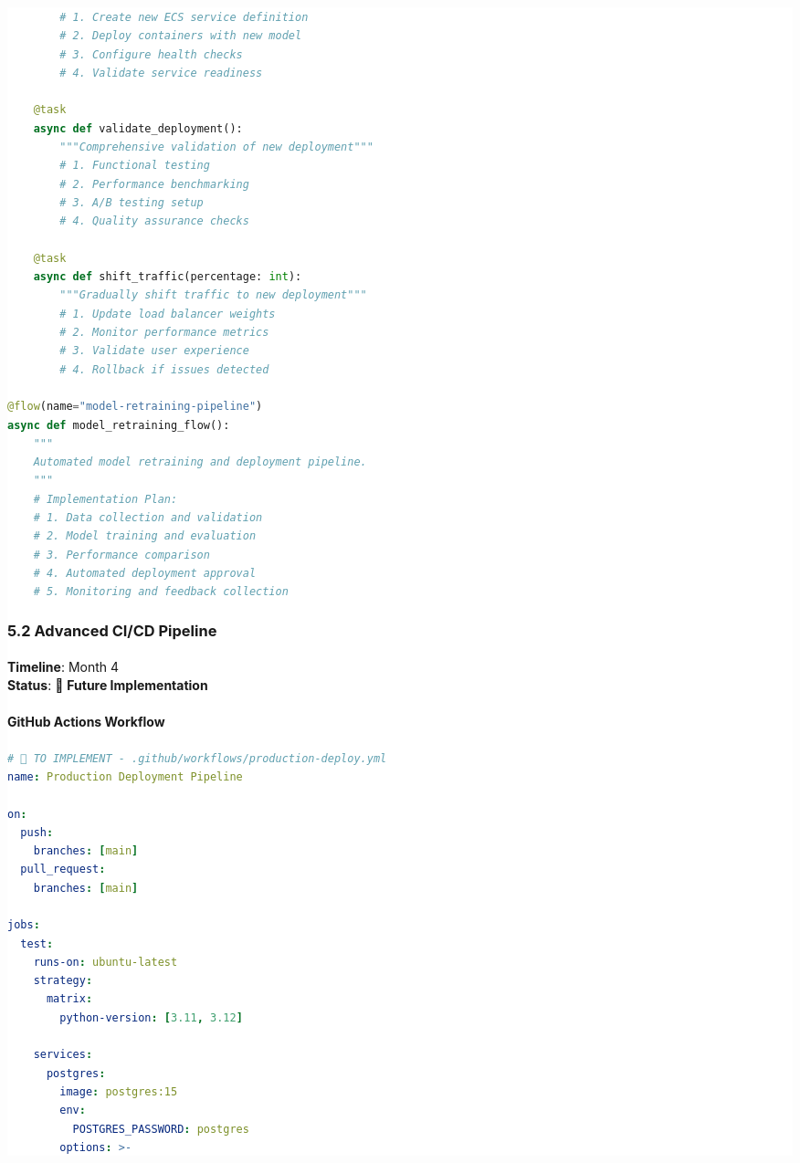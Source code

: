 ```python
        # 1. Create new ECS service definition
        # 2. Deploy containers with new model
        # 3. Configure health checks
        # 4. Validate service readiness
    
    @task  
    async def validate_deployment():
        """Comprehensive validation of new deployment"""
        # 1. Functional testing
        # 2. Performance benchmarking  
        # 3. A/B testing setup
        # 4. Quality assurance checks
    
    @task
    async def shift_traffic(percentage: int):
        """Gradually shift traffic to new deployment"""
        # 1. Update load balancer weights
        # 2. Monitor performance metrics
        # 3. Validate user experience
        # 4. Rollback if issues detected

@flow(name="model-retraining-pipeline") 
async def model_retraining_flow():
    """
    Automated model retraining and deployment pipeline.
    """
    # Implementation Plan:
    # 1. Data collection and validation
    # 2. Model training and evaluation
    # 3. Performance comparison
    # 4. Automated deployment approval
    # 5. Monitoring and feedback collection
```

### 5.2 Advanced CI/CD Pipeline

**Timeline**: Month 4  
**Status**: 🔄 **Future Implementation**

#### GitHub Actions Workflow
```yaml
# 🔄 TO IMPLEMENT - .github/workflows/production-deploy.yml
name: Production Deployment Pipeline

on:
  push:
    branches: [main]
  pull_request:
    branches: [main]

jobs:
  test:
    runs-on: ubuntu-latest
    strategy:
      matrix:
        python-version: [3.11, 3.12]
    
    services:
      postgres:
        image: postgres:15
        env:
          POSTGRES_PASSWORD: postgres
        options: >-
```